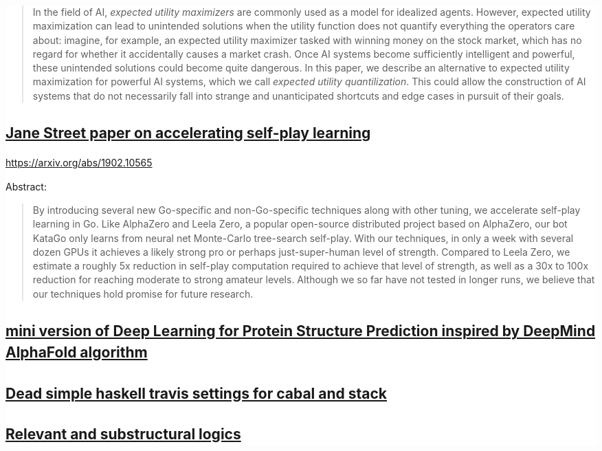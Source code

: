 > In the field of AI, *expected utility maximizers*
> are commonly used as a model for idealized
> agents. However, expected utility maximization
> can lead to unintended solutions when the utility function does not quantify everything the
> operators care about: imagine, for example, an
> expected utility maximizer tasked with winning
> money on the stock market, which has no regard for whether it accidentally causes a market
> crash. Once AI systems become sufficiently intelligent and powerful, these unintended solutions
> could become quite dangerous. In this paper,
> we describe an alternative to expected utility
> maximization for powerful AI systems, which we
> call *expected utility quantilization*. This could
> allow the construction of AI systems that do
> not necessarily fall into strange and unanticipated shortcuts and edge cases in pursuit of
> their goals.

## [Jane Street paper on accelerating self-play learning](https://blog.janestreet.com/accelerating-self-play-learning-in-go/)

https://arxiv.org/abs/1902.10565

Abstract:

> By introducing several new Go-specific and non-Go-specific techniques along with other tuning, we accelerate self-play learning in Go. Like AlphaZero and Leela Zero, a popular open-source distributed project based on AlphaZero, our bot KataGo only learns from neural net Monte-Carlo tree-search self-play. With our techniques, in only a week with several dozen GPUs it achieves a likely strong pro or perhaps just-super-human level of strength. Compared to Leela Zero, we estimate a roughly 5x reduction in self-play computation required to achieve that level of strength, as well as a 30x to 100x reduction for reaching moderate to strong amateur levels. Although we so far have not tested in longer runs, we believe that our techniques hold promise for future research.

## [mini version of Deep Learning for Protein Structure Prediction inspired by DeepMind AlphaFold algorithm](https://github.com/EricAlcaide/MiniFold)

## [Dead simple haskell travis settings for cabal and stack](https://chshersh.github.io/posts/2019-02-25-haskell-travis)

## [Relevant and substructural logics](https://consequently.org/papers/HPPLrssl.pdf)
